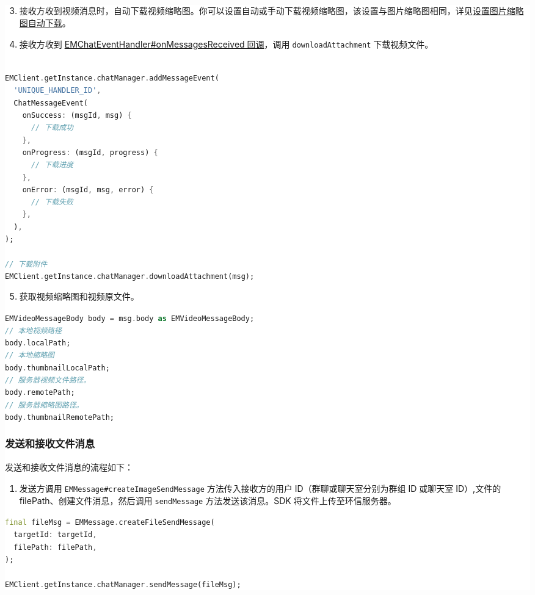 3. 接收方收到视频消息时，自动下载视频缩略图。你可以设置自动或手动下载视频缩略图，该设置与图片缩略图相同，详见[设置图片缩略图自动下载](#发送和接收图片消息)。

4. 接收方收到 [EMChatEventHandler#onMessagesReceived 回调](#发送和接收文本消息)，调用 `downloadAttachment` 下载视频文件。

```dart

EMClient.getInstance.chatManager.addMessageEvent(
  'UNIQUE_HANDLER_ID',
  ChatMessageEvent(
    onSuccess: (msgId, msg) {
      // 下载成功
    },
    onProgress: (msgId, progress) {
      // 下载进度
    },
    onError: (msgId, msg, error) {
      // 下载失败
    },
  ),
);

// 下载附件
EMClient.getInstance.chatManager.downloadAttachment(msg);

```

5. 获取视频缩略图和视频原文件。

```dart
EMVideoMessageBody body = msg.body as EMVideoMessageBody;
// 本地视频路径
body.localPath;
// 本地缩略图
body.thumbnailLocalPath;
// 服务器视频文件路径。
body.remotePath;
// 服务器缩略图路径。
body.thumbnailRemotePath;
```

### 发送和接收文件消息

发送和接收文件消息的流程如下：

1. 发送方调用 `EMMessage#createImageSendMessage` 方法传入接收方的用户 ID（群聊或聊天室分别为群组 ID 或聊天室 ID）,文件的 filePath、创建文件消息，然后调用 `sendMessage` 方法发送该消息。SDK 将文件上传至环信服务器。

```dart
final fileMsg = EMMessage.createFileSendMessage(
  targetId: targetId,
  filePath: filePath,
);

EMClient.getInstance.chatManager.sendMessage(fileMsg);
```
